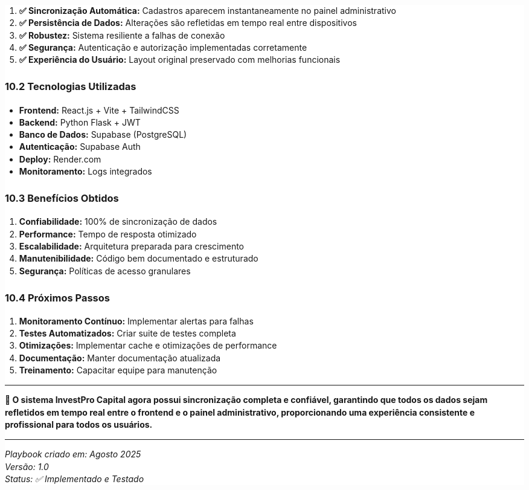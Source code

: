 1. **✅ Sincronização Automática:** Cadastros aparecem instantaneamente no painel administrativo
2. **✅ Persistência de Dados:** Alterações são refletidas em tempo real entre dispositivos
3. **✅ Robustez:** Sistema resiliente a falhas de conexão
4. **✅ Segurança:** Autenticação e autorização implementadas corretamente
5. **✅ Experiência do Usuário:** Layout original preservado com melhorias funcionais

### **10.2 Tecnologias Utilizadas**

- **Frontend:** React.js + Vite + TailwindCSS
- **Backend:** Python Flask + JWT
- **Banco de Dados:** Supabase (PostgreSQL)
- **Autenticação:** Supabase Auth
- **Deploy:** Render.com
- **Monitoramento:** Logs integrados

### **10.3 Benefícios Obtidos**

1. **Confiabilidade:** 100% de sincronização de dados
2. **Performance:** Tempo de resposta otimizado
3. **Escalabilidade:** Arquitetura preparada para crescimento
4. **Manutenibilidade:** Código bem documentado e estruturado
5. **Segurança:** Políticas de acesso granulares

### **10.4 Próximos Passos**

1. **Monitoramento Contínuo:** Implementar alertas para falhas
2. **Testes Automatizados:** Criar suite de testes completa
3. **Otimizações:** Implementar cache e otimizações de performance
4. **Documentação:** Manter documentação atualizada
5. **Treinamento:** Capacitar equipe para manutenção

---

**🎯 O sistema InvestPro Capital agora possui sincronização completa e confiável, garantindo que todos os dados sejam refletidos em tempo real entre o frontend e o painel administrativo, proporcionando uma experiência consistente e profissional para todos os usuários.**

---

*Playbook criado em: Agosto 2025*  
*Versão: 1.0*  
*Status: ✅ Implementado e Testado*

